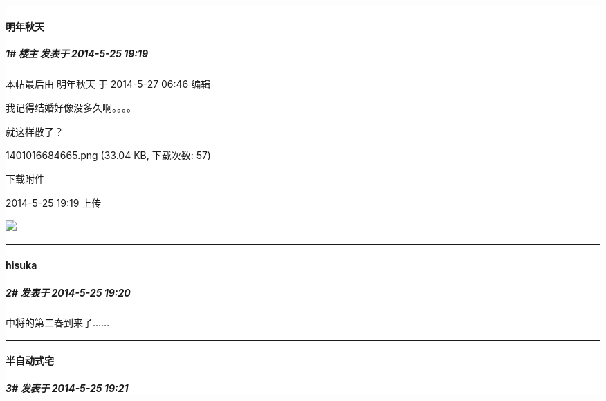 

*****

####  明年秋天  
##### 1#       楼主       发表于 2014-5-25 19:19



 本帖最后由 明年秋天 于 2014-5-27 06:46 编辑 

我记得结婚好像没多久啊。。。。

就这样散了？






1401016684665.png
(33.04 KB, 下载次数: 57)




下载附件


2014-5-25 19:19 上传









<img src="http://img.saraba1st.com/forum/201405/25/191930taxohau6o3hoxisx.png" referrerpolicy="no-referrer">












*****

####  hisuka  
##### 2#       发表于 2014-5-25 19:20




中将的第二春到来了……







*****

####  半自动式宅  
##### 3#       发表于 2014-5-25 19:21

